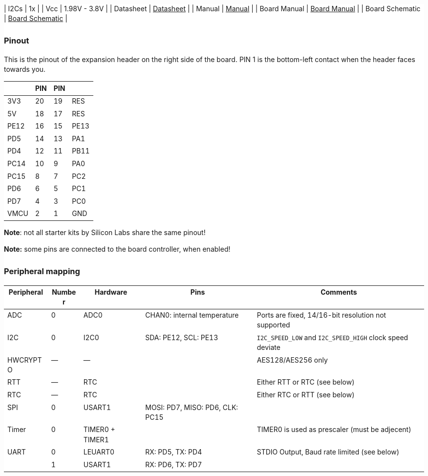 | I2Cs            | 1x                                                   |
| Vcc             | 1.98V - 3.8V                                         |
| Datasheet       | [Datasheet](https://www.silabs.com/Support%20Documents/TechnicalDocs/EFM32ZG222.pdf)                                     |
| Manual          | [Manual](https://www.silabs.com/Support%20Documents/TechnicalDocs/EFM32ZG-RM.pdf)                                        |
| Board Manual    | [Board Manual](https://www.silabs.com/Support%20Documents/TechnicalDocs/efm32zg-stk3200-ug.pdf)                          |
| Board Schematic | [Board Schematic](https://www.silabs.com/Support%20Documents/TechnicalDocs/BRD2010A_B01.pdf)                             |

### Pinout
This is the pinout of the expansion header on the right side of the board. PIN 1 is the bottom-left contact when the header faces towards you.

|      | PIN | PIN |      |
|------|-----|-----|------|
| 3V3  | 20  | 19  | RES  |
| 5V   | 18  | 17  | RES  |
| PE12 | 16  | 15  | PE13 |
| PD5  | 14  | 13  | PA1  |
| PD4  | 12  | 11  | PB11 |
| PC14 | 10  | 9   | PA0  |
| PC15 | 8   | 7   | PC2  |
| PD6  | 6   | 5   | PC1  |
| PD7  | 4   | 3   | PC0  |
| VMCU | 2   | 1   | GND  |

**Note**: not all starter kits by Silicon Labs share the same pinout!

**Note:** some pins are connected to the board controller, when enabled!

### Peripheral mapping
| Peripheral | Number  | Hardware        | Pins                            | Comments                                                  |
|------------|---------|-----------------|---------------------------------|-----------------------------------------------------------|
| ADC        | 0       | ADC0            | CHAN0: internal temperature     | Ports are fixed, 14/16-bit resolution not supported       |
| I2C        | 0       | I2C0            | SDA: PE12, SCL: PE13            | `I2C_SPEED_LOW` and `I2C_SPEED_HIGH` clock speed deviate  |
| HWCRYPTO   | &mdash; | &mdash;         |                                 | AES128/AES256 only                                        |
| RTT        | &mdash; | RTC             |                                 | Either RTT or RTC (see below)                             |
| RTC        | &mdash; | RTC             |                                 | Either RTC or RTT (see below)                             |
| SPI        | 0       | USART1          | MOSI: PD7, MISO: PD6, CLK: PC15 |                                                           |
| Timer      | 0       | TIMER0 + TIMER1 |                                 | TIMER0 is used as prescaler (must be adjecent)            |
| UART       | 0       | LEUART0         | RX: PD5, TX: PD4                | STDIO Output, Baud rate limited (see below)               |
|            | 1       | USART1          | RX: PD6, TX: PD7                |                                                           |
